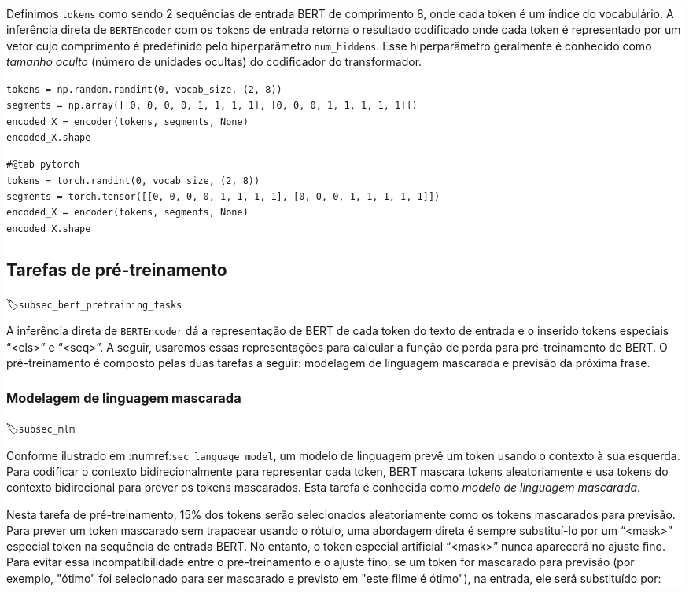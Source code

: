 Definimos `tokens` como sendo 2 sequências de entrada BERT de comprimento 8,
onde cada token é um índice do vocabulário.
A inferência direta de `BERTEncoder` com os `tokens` de entrada
retorna o resultado codificado onde cada token é representado por um vetor
cujo comprimento é predefinido pelo hiperparâmetro `num_hiddens`.
Esse hiperparâmetro geralmente é conhecido como *tamanho oculto*
(número de unidades ocultas) do codificador do transformador.

```{.python .input}
tokens = np.random.randint(0, vocab_size, (2, 8))
segments = np.array([[0, 0, 0, 0, 1, 1, 1, 1], [0, 0, 0, 1, 1, 1, 1, 1]])
encoded_X = encoder(tokens, segments, None)
encoded_X.shape
```

```{.python .input}
#@tab pytorch
tokens = torch.randint(0, vocab_size, (2, 8))
segments = torch.tensor([[0, 0, 0, 0, 1, 1, 1, 1], [0, 0, 0, 1, 1, 1, 1, 1]])
encoded_X = encoder(tokens, segments, None)
encoded_X.shape
```

## Tarefas de pré-treinamento
:label:`subsec_bert_pretraining_tasks`

A inferência direta de `BERTEncoder` dá a representação de BERT
de cada token do texto de entrada e o inserido
tokens especiais “&lt;cls&gt;” e “&lt;seq&gt;”.
A seguir, usaremos essas representações para calcular a função de perda
para pré-treinamento de BERT.
O pré-treinamento é composto pelas duas tarefas a seguir:
modelagem de linguagem mascarada e previsão da próxima frase.

### Modelagem de linguagem mascarada
:label:`subsec_mlm`

Conforme ilustrado em :numref:`sec_language_model`,
um modelo de linguagem prevê um token usando o contexto à sua esquerda.
Para codificar o contexto bidirecionalmente para representar cada token,
BERT mascara tokens aleatoriamente e usa tokens do contexto bidirecional para
prever os tokens mascarados.
Esta tarefa é conhecida como *modelo de linguagem mascarada*.

Nesta tarefa de pré-treinamento,
15% dos tokens serão selecionados aleatoriamente como os tokens mascarados para previsão.
Para prever um token mascarado sem trapacear usando o rótulo,
uma abordagem direta é sempre substituí-lo por um “&lt;mask&gt;” especial token na sequência de entrada BERT.
No entanto, o token especial artificial “&lt;mask&gt;” nunca aparecerá
no ajuste fino.
Para evitar essa incompatibilidade entre o pré-treinamento e o ajuste fino,
se um token for mascarado para previsão (por exemplo, "ótimo" foi selecionado para ser mascarado e previsto em "este filme é ótimo"),
na entrada, ele será substituído por:
